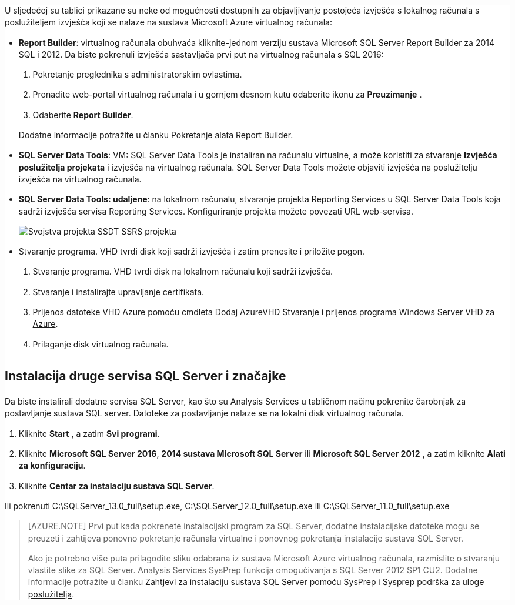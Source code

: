 U sljedećoj su tablici prikazane su neke od mogućnosti dostupnih za objavljivanje postojeća izvješća s lokalnog računala s poslužiteljem izvješća koji se nalaze na sustava Microsoft Azure virtualnog računala:

- **Report Builder**: virtualnog računala obuhvaća kliknite-jednom verziju sustava Microsoft SQL Server Report Builder za 2014 SQL i 2012. Da biste pokrenuli izvješća sastavljača prvi put na virtualnog računala s SQL 2016:

    1. Pokretanje preglednika s administratorskim ovlastima.

    1. Pronađite web-portal virtualnog računala i u gornjem desnom kutu odaberite ikonu za **Preuzimanje** .
    
    1. Odaberite **Report Builder**.

    Dodatne informacije potražite u članku [Pokretanje alata Report Builder](https://msdn.microsoft.com/library/ms159221.aspx).

- **SQL Server Data Tools**: VM: SQL Server Data Tools je instaliran na računalu virtualne, a može koristiti za stvaranje **Izvješća poslužitelja projekata** i izvješća na virtualnog računala. SQL Server Data Tools možete objaviti izvješća na poslužitelju izvješća na virtualnog računala.

- **SQL Server Data Tools: udaljene**: na lokalnom računalu, stvaranje projekta Reporting Services u SQL Server Data Tools koja sadrži izvješća servisa Reporting Services. Konfiguriranje projekta možete povezati URL web-servisa.

    ![Svojstva projekta SSDT SSRS projekta](./media/virtual-machines-windows-classic-ps-sql-bi/IC650114.gif)

- Stvaranje programa. VHD tvrdi disk koji sadrži izvješća i zatim prenesite i priložite pogon.

    1. Stvaranje programa. VHD tvrdi disk na lokalnom računalu koji sadrži izvješća.

    1. Stvaranje i instalirajte upravljanje certifikata.

    1. Prijenos datoteke VHD Azure pomoću cmdleta Dodaj AzureVHD [Stvaranje i prijenos programa Windows Server VHD za Azure](virtual-machines-windows-classic-createupload-vhd.md).

    1. Prilaganje disk virtualnog računala.

## <a name="install-other-sql-server-services-and-features"></a>Instalacija druge servisa SQL Server i značajke

Da biste instalirali dodatne servisa SQL Server, kao što su Analysis Services u tabličnom načinu pokrenite čarobnjak za postavljanje sustava SQL server. Datoteke za postavljanje nalaze se na lokalni disk virtualnog računala.

1. Kliknite **Start** , a zatim **Svi programi**.

1. Kliknite **Microsoft SQL Server 2016**, **2014 sustava Microsoft SQL Server** ili **Microsoft SQL Server 2012** , a zatim kliknite **Alati za konfiguraciju**.

1. Kliknite **Centar za instalaciju sustava SQL Server**.

Ili pokrenuti C:\SQLServer_13.0_full\setup.exe, C:\SQLServer_12.0_full\setup.exe ili C:\SQLServer_11.0_full\setup.exe

>[AZURE.NOTE] Prvi put kada pokrenete instalacijski program za SQL Server, dodatne instalacijske datoteke mogu se preuzeti i zahtijeva ponovno pokretanje računala virtualne i ponovnog pokretanja instalacije sustava SQL Server.
>
>Ako je potrebno više puta prilagodite sliku odabrana iz sustava Microsoft Azure virtualnog računala, razmislite o stvaranju vlastite slike za SQL Server. Analysis Services SysPrep funkcija omogućivanja s SQL Server 2012 SP1 CU2. Dodatne informacije potražite u članku [Zahtjevi za instalaciju sustava SQL Server pomoću SysPrep](https://msdn.microsoft.com/library/ee210754.aspx) i [Sysprep podrška za uloge poslužitelja](https://msdn.microsoft.com/windows/hardware/commercialize/manufacture/desktop/sysprep-support-for-server-roles).
